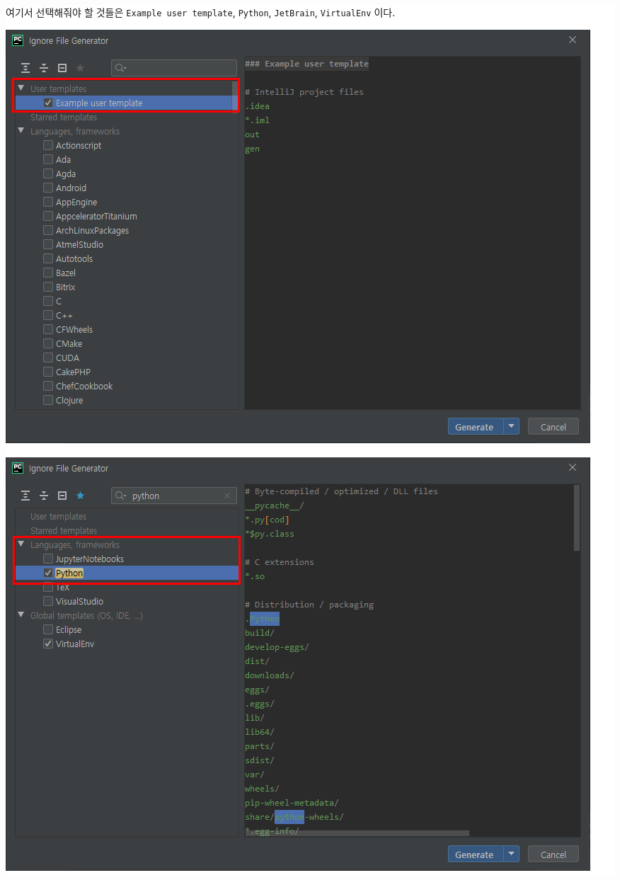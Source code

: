 여기서 선택해줘야 할 것들은 `Example user template`, `Python`, `JetBrain`, `VirtualEnv` 이다.

![image-20200105164317896](images/image-20200105164317896.png)

![image-20200105164343837](images/image-20200105164343837.png)
